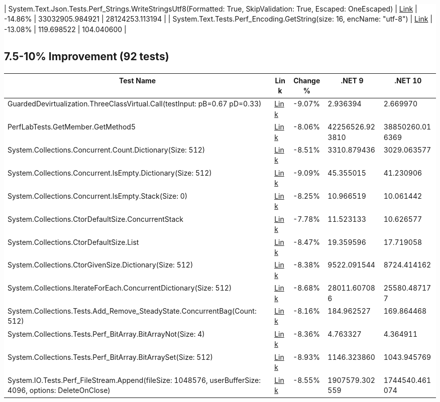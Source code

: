 | System.Text.Json.Tests.Perf_Strings.WriteStringsUtf8(Formatted: True, SkipValidation: True, Escaped: OneEscaped) | [Link](https://pvscmdupload.z22.web.core.windows.net/reports/allTestHistory/refs/heads/main_arm64_ubuntu%2022.04_LLVM=true_MonoAOT=true_MonoInterpreter=false_RunKind=micro_mono/System.Text.Json.Tests.Perf_Strings.WriteStringsUtf8%28Formatted%3A%20True%2C%20SkipValidation%3A%20True%2C%20Escaped%3A%20OneEscaped%29.html) | -14.86% | 33032905.984921 | 28124253.113194 |
| System.Text.Tests.Perf_Encoding.GetString(size: 16, encName: "utf-8") | [Link](https://pvscmdupload.z22.web.core.windows.net/reports/allTestHistory/refs/heads/main_arm64_ubuntu%2022.04_LLVM=true_MonoAOT=true_MonoInterpreter=false_RunKind=micro_mono/System.Text.Tests.Perf_Encoding.GetString%28size%3A%2016%2C%20encName%3A%20%22utf-8%22%29.html) | -13.08% | 119.698522 | 104.040600 |

## 7.5-10% Improvement (92 tests)

| Test Name | Link | Change % | .NET 9 | .NET 10 |
|-----------|------|----------|--------|-------|
| GuardedDevirtualization.ThreeClassVirtual.Call(testInput: pB=0.67 pD=0.33) | [Link](https://pvscmdupload.z22.web.core.windows.net/reports/allTestHistory/refs/heads/main_arm64_ubuntu%2022.04_LLVM=true_MonoAOT=true_MonoInterpreter=false_RunKind=micro_mono/GuardedDevirtualization.ThreeClassVirtual.Call%28testInput%3A%20pB%3D0.67%20pD%3D0.33%29.html) | -9.07% | 2.936394 | 2.669970 |
| PerfLabTests.GetMember.GetMethod5 | [Link](https://pvscmdupload.z22.web.core.windows.net/reports/allTestHistory/refs/heads/main_arm64_ubuntu%2022.04_LLVM=true_MonoAOT=true_MonoInterpreter=false_RunKind=micro_mono/PerfLabTests.GetMember.GetMethod5.html) | -8.06% | 42256526.923810 | 38850260.016369 |
| System.Collections.Concurrent.Count<Int32>.Dictionary(Size: 512) | [Link](https://pvscmdupload.z22.web.core.windows.net/reports/allTestHistory/refs/heads/main_arm64_ubuntu%2022.04_LLVM=true_MonoAOT=true_MonoInterpreter=false_RunKind=micro_mono/System.Collections.Concurrent.Count%28Int32%29.Dictionary%28Size%3A%20512%29.html) | -8.51% | 3310.879436 | 3029.063577 |
| System.Collections.Concurrent.IsEmpty<Int32>.Dictionary(Size: 512) | [Link](https://pvscmdupload.z22.web.core.windows.net/reports/allTestHistory/refs/heads/main_arm64_ubuntu%2022.04_LLVM=true_MonoAOT=true_MonoInterpreter=false_RunKind=micro_mono/System.Collections.Concurrent.IsEmpty%28Int32%29.Dictionary%28Size%3A%20512%29.html) | -9.09% | 45.355015 | 41.230906 |
| System.Collections.Concurrent.IsEmpty<Int32>.Stack(Size: 0) | [Link](https://pvscmdupload.z22.web.core.windows.net/reports/allTestHistory/refs/heads/main_arm64_ubuntu%2022.04_LLVM=true_MonoAOT=true_MonoInterpreter=false_RunKind=micro_mono/System.Collections.Concurrent.IsEmpty%28Int32%29.Stack%28Size%3A%200%29.html) | -8.25% | 10.966519 | 10.061442 |
| System.Collections.CtorDefaultSize<Int32>.ConcurrentStack | [Link](https://pvscmdupload.z22.web.core.windows.net/reports/allTestHistory/refs/heads/main_arm64_ubuntu%2022.04_LLVM=true_MonoAOT=true_MonoInterpreter=false_RunKind=micro_mono/System.Collections.CtorDefaultSize%28Int32%29.ConcurrentStack.html) | -7.78% | 11.523133 | 10.626577 |
| System.Collections.CtorDefaultSize<Int32>.List | [Link](https://pvscmdupload.z22.web.core.windows.net/reports/allTestHistory/refs/heads/main_arm64_ubuntu%2022.04_LLVM=true_MonoAOT=true_MonoInterpreter=false_RunKind=micro_mono/System.Collections.CtorDefaultSize%28Int32%29.List.html) | -8.47% | 19.359596 | 17.719058 |
| System.Collections.CtorGivenSize<String>.Dictionary(Size: 512) | [Link](https://pvscmdupload.z22.web.core.windows.net/reports/allTestHistory/refs/heads/main_arm64_ubuntu%2022.04_LLVM=true_MonoAOT=true_MonoInterpreter=false_RunKind=micro_mono/System.Collections.CtorGivenSize%28String%29.Dictionary%28Size%3A%20512%29.html) | -8.38% | 9522.091544 | 8724.414162 |
| System.Collections.IterateForEach<Int32>.ConcurrentDictionary(Size: 512) | [Link](https://pvscmdupload.z22.web.core.windows.net/reports/allTestHistory/refs/heads/main_arm64_ubuntu%2022.04_LLVM=true_MonoAOT=true_MonoInterpreter=false_RunKind=micro_mono/System.Collections.IterateForEach%28Int32%29.ConcurrentDictionary%28Size%3A%20512%29.html) | -8.68% | 28011.607086 | 25580.487177 |
| System.Collections.Tests.Add_Remove_SteadyState<Int32>.ConcurrentBag(Count: 512) | [Link](https://pvscmdupload.z22.web.core.windows.net/reports/allTestHistory/refs/heads/main_arm64_ubuntu%2022.04_LLVM=true_MonoAOT=true_MonoInterpreter=false_RunKind=micro_mono/System.Collections.Tests.Add_Remove_SteadyState%28Int32%29.ConcurrentBag%28Count%3A%20512%29.html) | -8.16% | 184.962527 | 169.864468 |
| System.Collections.Tests.Perf_BitArray.BitArrayNot(Size: 4) | [Link](https://pvscmdupload.z22.web.core.windows.net/reports/allTestHistory/refs/heads/main_arm64_ubuntu%2022.04_LLVM=true_MonoAOT=true_MonoInterpreter=false_RunKind=micro_mono/System.Collections.Tests.Perf_BitArray.BitArrayNot%28Size%3A%204%29.html) | -8.36% | 4.763327 | 4.364911 |
| System.Collections.Tests.Perf_BitArray.BitArraySet(Size: 512) | [Link](https://pvscmdupload.z22.web.core.windows.net/reports/allTestHistory/refs/heads/main_arm64_ubuntu%2022.04_LLVM=true_MonoAOT=true_MonoInterpreter=false_RunKind=micro_mono/System.Collections.Tests.Perf_BitArray.BitArraySet%28Size%3A%20512%29.html) | -8.93% | 1146.323860 | 1043.945769 |
| System.IO.Tests.Perf_FileStream.Append(fileSize: 1048576, userBufferSize: 4096, options: DeleteOnClose) | [Link](https://pvscmdupload.z22.web.core.windows.net/reports/allTestHistory/refs/heads/main_arm64_ubuntu%2022.04_LLVM=true_MonoAOT=true_MonoInterpreter=false_RunKind=micro_mono/System.IO.Tests.Perf_FileStream.Append%28fileSize%3A%201048576%2C%20userBufferSize%3A%204096%2C%20options%3A%20DeleteOnClose%29.html) | -8.55% | 1907579.302559 | 1744540.461074 |